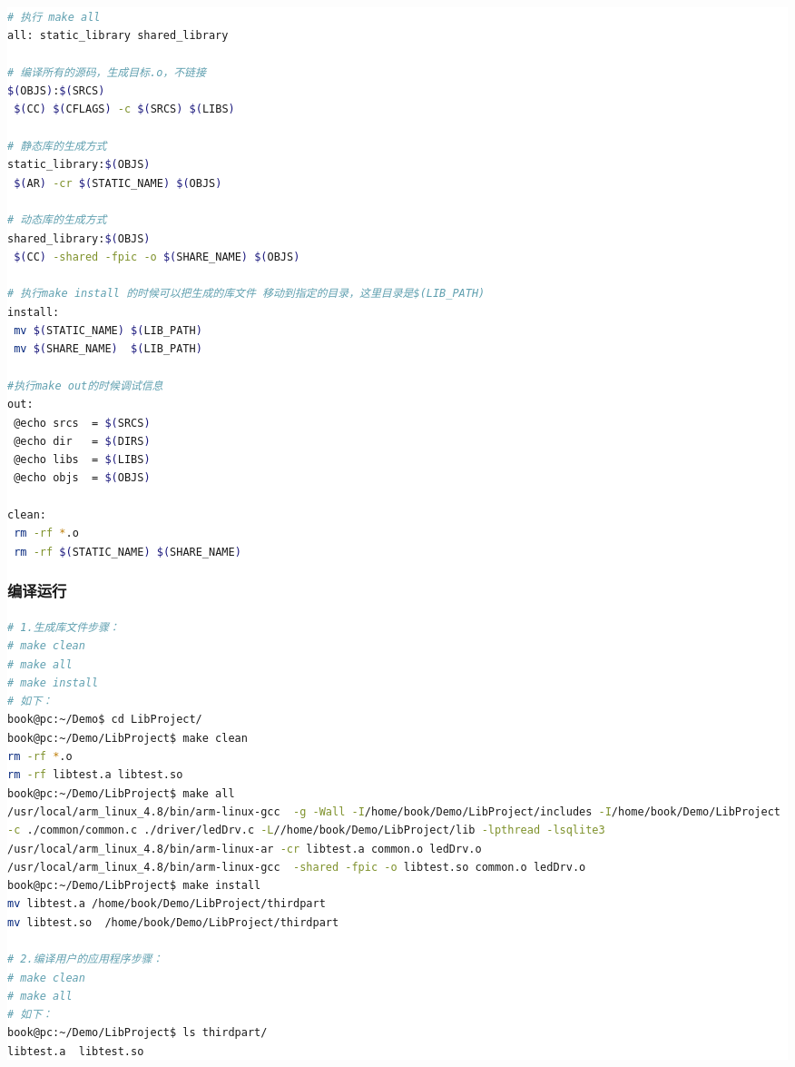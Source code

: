    ```bash
   # 执行 make all
   all: static_library shared_library
   
   # 编译所有的源码，生成目标.o，不链接
   $(OBJS):$(SRCS)
   	$(CC) $(CFLAGS) -c $(SRCS) $(LIBS)
   
   # 静态库的生成方式
   static_library:$(OBJS)
   	$(AR) -cr $(STATIC_NAME) $(OBJS)
    
   # 动态库的生成方式
   shared_library:$(OBJS)
   	$(CC) -shared -fpic -o $(SHARE_NAME) $(OBJS)
   
   # 执行make install 的时候可以把生成的库文件 移动到指定的目录，这里目录是$(LIB_PATH)
   install:
   	mv $(STATIC_NAME) $(LIB_PATH)
   	mv $(SHARE_NAME)  $(LIB_PATH)
   
   #执行make out的时候调试信息
   out:
   	@echo srcs  = $(SRCS)
   	@echo dir   = $(DIRS)
   	@echo libs  = $(LIBS)
   	@echo objs  = $(OBJS)
   
   clean:
   	rm -rf *.o
   	rm -rf $(STATIC_NAME) $(SHARE_NAME)
   
   
   ```

### 编译运行

```bash
# 1.生成库文件步骤：
# make clean
# make all
# make install
# 如下：
book@pc:~/Demo$ cd LibProject/
book@pc:~/Demo/LibProject$ make clean
rm -rf *.o
rm -rf libtest.a libtest.so
book@pc:~/Demo/LibProject$ make all
/usr/local/arm_linux_4.8/bin/arm-linux-gcc  -g -Wall -I/home/book/Demo/LibProject/includes -I/home/book/Demo/LibProject  -c ./common/common.c ./driver/ledDrv.c -L//home/book/Demo/LibProject/lib -lpthread -lsqlite3
/usr/local/arm_linux_4.8/bin/arm-linux-ar -cr libtest.a common.o ledDrv.o
/usr/local/arm_linux_4.8/bin/arm-linux-gcc  -shared -fpic -o libtest.so common.o ledDrv.o
book@pc:~/Demo/LibProject$ make install
mv libtest.a /home/book/Demo/LibProject/thirdpart                                                                  
mv libtest.so  /home/book/Demo/LibProject/thirdpart 

# 2.编译用户的应用程序步骤：
# make clean
# make all
# 如下：                       
book@pc:~/Demo/LibProject$ ls thirdpart/
libtest.a  libtest.so
```